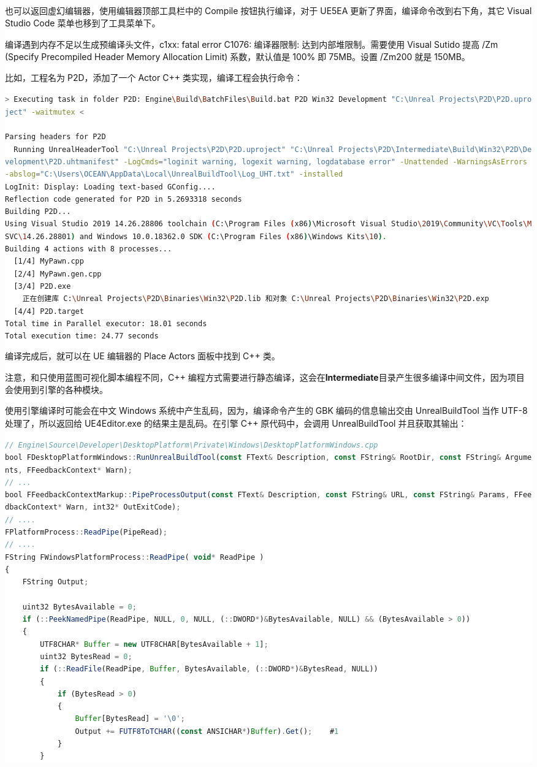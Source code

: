 也可以返回虚幻编辑器，使用编辑器顶部工具栏中的 Compile 按钮执行编译，对于 UE5EA 更新了界面，编译命令改到右下角，其它 Visual Studio Code 菜单也移到了工具菜单下。

编译遇到内存不足以生成预编译头文件，c1xx: fatal error C1076: 编译器限制: 达到内部堆限制。需要使用 Visual Sutido 提高 /Zm (Specify Precompiled Header Memory Allocation Limit) 系数，默认值是 100% 即 75MB。设置 /Zm200 就是 150MB。

比如，工程名为 P2D，添加了一个 Actor C++ 类实现，编译工程会执行命令：

```sh
> Executing task in folder P2D: Engine\Build\BatchFiles\Build.bat P2D Win32 Development "C:\Unreal Projects\P2D\P2D.uproject" -waitmutex <

Parsing headers for P2D
  Running UnrealHeaderTool "C:\Unreal Projects\P2D\P2D.uproject" "C:\Unreal Projects\P2D\Intermediate\Build\Win32\P2D\Development\P2D.uhtmanifest" -LogCmds="loginit warning, logexit warning, logdatabase error" -Unattended -WarningsAsErrors -abslog="C:\Users\OCEAN\AppData\Local\UnrealBuildTool\Log_UHT.txt" -installed   
LogInit: Display: Loading text-based GConfig....
Reflection code generated for P2D in 5.2693318 seconds
Building P2D...
Using Visual Studio 2019 14.26.28806 toolchain (C:\Program Files (x86)\Microsoft Visual Studio\2019\Community\VC\Tools\MSVC\14.26.28801) and Windows 10.0.18362.0 SDK (C:\Program Files (x86)\Windows Kits\10).
Building 4 actions with 8 processes...
  [1/4] MyPawn.cpp
  [2/4] MyPawn.gen.cpp
  [3/4] P2D.exe
    正在创建库 C:\Unreal Projects\P2D\Binaries\Win32\P2D.lib 和对象 C:\Unreal Projects\P2D\Binaries\Win32\P2D.exp
  [4/4] P2D.target
Total time in Parallel executor: 18.01 seconds
Total execution time: 24.77 seconds
```
编译完成后，就可以在 UE 编辑器的 Place Actors 面板中找到 C++ 类。

注意，和只使用蓝图可视化脚本编程不同，C++ 编程方式需要进行静态编译，这会在**Intermediate**目录产生很多编译中间文件，因为项目会使用到引擎的各种模块。

使用引擎编译时可能会在中文 Windows 系统中产生乱码，因为，编译命令产生的 GBK 编码的信息输出交由 UnrealBuildTool 当作 UTF-8 处理了，所以返回给 UE4Editor.exe 的结果主是乱码。在引擎 C++ 原代码中，会调用 UnrealBuildTool 并且获取其输出：

```js
// Engine\Source\Developer\DesktopPlatform\Private\Windows\DesktopPlatformWindows.cpp
bool FDesktopPlatformWindows::RunUnrealBuildTool(const FText& Description, const FString& RootDir, const FString& Arguments, FFeedbackContext* Warn);
// ...
bool FFeedbackContextMarkup::PipeProcessOutput(const FText& Description, const FString& URL, const FString& Params, FFeedbackContext* Warn, int32* OutExitCode);
// ....
FPlatformProcess::ReadPipe(PipeRead);
// ....
FString FWindowsPlatformProcess::ReadPipe( void* ReadPipe )
{
    FString Output;
 
    uint32 BytesAvailable = 0;
    if (::PeekNamedPipe(ReadPipe, NULL, 0, NULL, (::DWORD*)&BytesAvailable, NULL) && (BytesAvailable > 0))
    {
        UTF8CHAR* Buffer = new UTF8CHAR[BytesAvailable + 1];
        uint32 BytesRead = 0;
        if (::ReadFile(ReadPipe, Buffer, BytesAvailable, (::DWORD*)&BytesRead, NULL))
        {
            if (BytesRead > 0)
            {
                Buffer[BytesRead] = '\0';
                Output += FUTF8ToTCHAR((const ANSICHAR*)Buffer).Get();    #1
            }
        }
```